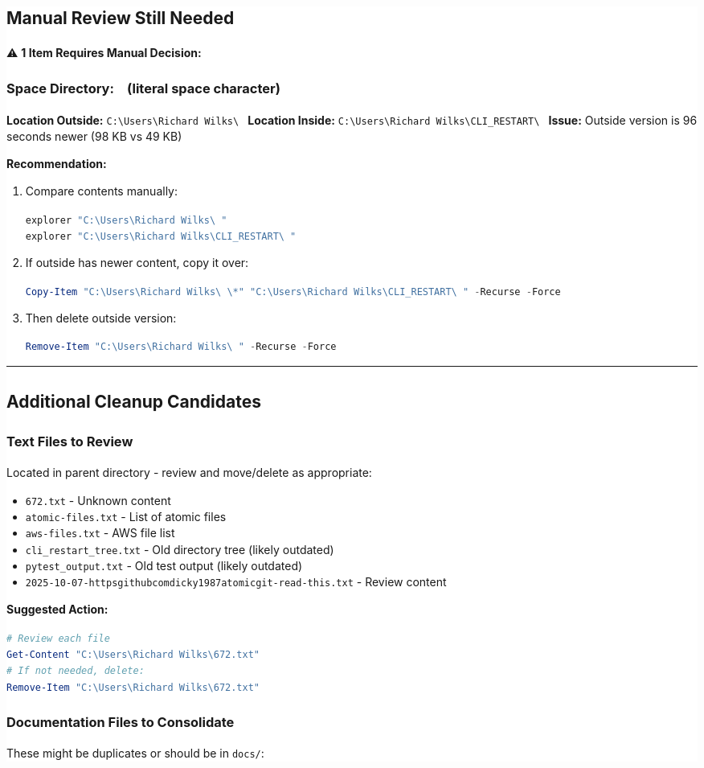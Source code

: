 
## Manual Review Still Needed

⚠️ **1 Item Requires Manual Decision:**

### Space Directory: ` ` (literal space character)

**Location Outside:** `C:\Users\Richard Wilks\ `
**Location Inside:** `C:\Users\Richard Wilks\CLI_RESTART\ `
**Issue:** Outside version is 96 seconds newer (98 KB vs 49 KB)

**Recommendation:**
1. Compare contents manually:
   ```powershell
   explorer "C:\Users\Richard Wilks\ "
   explorer "C:\Users\Richard Wilks\CLI_RESTART\ "
   ```

2. If outside has newer content, copy it over:
   ```powershell
   Copy-Item "C:\Users\Richard Wilks\ \*" "C:\Users\Richard Wilks\CLI_RESTART\ " -Recurse -Force
   ```

3. Then delete outside version:
   ```powershell
   Remove-Item "C:\Users\Richard Wilks\ " -Recurse -Force
   ```

---

## Additional Cleanup Candidates

### Text Files to Review

Located in parent directory - review and move/delete as appropriate:

- `672.txt` - Unknown content
- `atomic-files.txt` - List of atomic files
- `aws-files.txt` - AWS file list
- `cli_restart_tree.txt` - Old directory tree (likely outdated)
- `pytest_output.txt` - Old test output (likely outdated)
- `2025-10-07-httpsgithubcomdicky1987atomicgit-read-this.txt` - Review content

**Suggested Action:**
```powershell
# Review each file
Get-Content "C:\Users\Richard Wilks\672.txt"
# If not needed, delete:
Remove-Item "C:\Users\Richard Wilks\672.txt"
```

### Documentation Files to Consolidate

These might be duplicates or should be in `docs/`:
